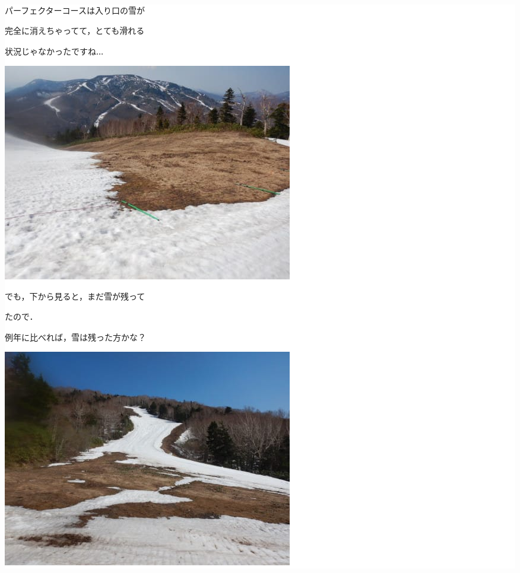 





パーフェクターコースは入り口の雪が


完全に消えちゃってて，とても滑れる


状況じゃなかったですね…




![55441288f70c9eef64206629c93ba38d.jpg](images/55441288f70c9eef64206629c93ba38d.jpg)




でも，下から見ると，まだ雪が残って


たので．


例年に比べれば，雪は残った方かな？




![0c36a41c891ee0964a43530ad43ef4bd.jpg](images/0c36a41c891ee0964a43530ad43ef4bd.jpg)
